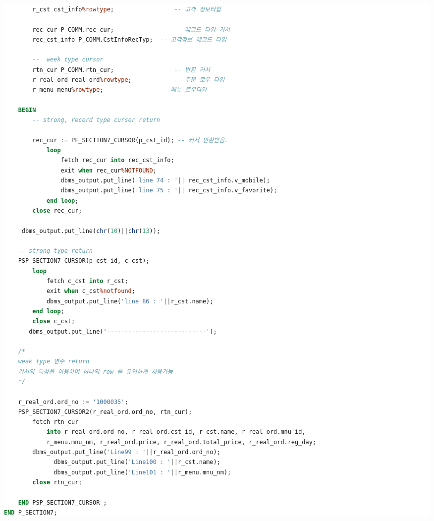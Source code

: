 ``` sql
        r_cst cst_info%rowtype;                 -- 고객 정보타입
        
        rec_cur P_COMM.rec_cur;                 -- 레코드 타입 커서
        rec_cst_info P_COMM.CstInfoRecTyp;  -- 고객정보 레코드 타입
        
        --  week type cursor
        rtn_cur P_COMM.rtn_cur;                 -- 반환 커서
        r_real_ord real_ord%rowtype;            -- 주문 로우 타입
        r_menu menu%rowtype;                -- 메뉴 로우타입
        
    BEGIN 
        -- strong, record type cursor return
        
        rec_cur := PF_SECTION7_CURSOR(p_cst_id); -- 커서 반환받음.
            loop
                fetch rec_cur into rec_cst_info;
                exit when rec_cur%NOTFOUND;
                dbms_output.put_line('line 74 : '|| rec_cst_info.v_mobile);
                dbms_output.put_line('line 75 : '|| rec_cst_info.v_favorite);
            end loop;
        close rec_cur;
        
     dbms_output.put_line(chr(10)||chr(13));

    -- strong type return
    PSP_SECTION7_CURSOR(p_cst_id, c_cst);
        loop
            fetch c_cst into r_cst;
            exit when c_cst%notfound;
            dbms_output.put_line('line 86 : '||r_cst.name);
        end loop;
        close c_cst;
       dbms_output.put_line('----------------------------');

    /* 
    weak type 변수 return 
    커서의 특성을 이용하여 하나의 row 를 유연하게 사용가능 
    */ 
    
    r_real_ord.ord_no := '1000035';
    PSP_SECTION7_CURSOR2(r_real_ord.ord_no, rtn_cur);
        fetch rtn_cur
            into r_real_ord.ord_no, r_real_ord.cst_id, r_cst.name, r_real_ord.mnu_id,
            r_menu.mnu_nm, r_real_ord.price, r_real_ord.total_price, r_real_ord.reg_day;
        dbms_output.put_line('Line99 : '||r_real_ord.ord_no);
              dbms_output.put_line('Line100 : '||r_cst.name);
              dbms_output.put_line('Line101 : '||r_menu.mnu_nm);
        close rtn_cur;
    
    END PSP_SECTION7_CURSOR ;
END P_SECTION7;

```
